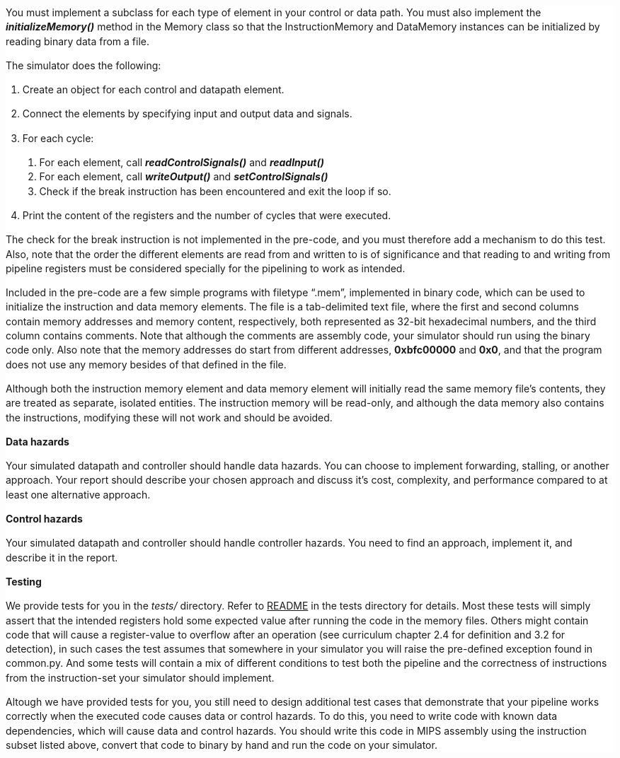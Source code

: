 You must implement a subclass for each type of element in your control or data path. You must also implement the ***initializeMemory()*** method in the Memory class so that the InstructionMemory and DataMemory instances can be initialized by reading binary data from a file. 

The simulator does the following:

1.  Create an object for each control and datapath element.
2.  Connect the elements by specifying input and output data and signals.
3.  For each cycle:

    1.  For each element, call ***readControlSignals()*** and ***readInput()***
    2.  For each element, call ***writeOutput()*** and ***setControlSignals()***
    3.  Check if the break instruction has been encountered and exit the loop if so.

4.  Print the content of the registers and the number of cycles that were executed.

The check for the break instruction is not implemented in the pre-code, and you must therefore add a mechanism to do this test. Also, note that the order the different elements are read from and written to is of significance and that reading to and writing from pipeline registers must be considered specially for the pipelining to work as intended. 

Included in the pre-code are a few simple programs with filetype “.mem”, implemented in binary code, which can be used to initialize the instruction and data memory elements. The file is a tab-delimited text file, where the first and second columns contain memory addresses and memory content, respectively, both represented as 32-bit hexadecimal numbers, and the third column contains comments. Note that although the comments are assembly code, your simulator should run using the binary code only. Also note that the memory addresses do start from different addresses, **0xbfc00000** and **0x0**, and that the program does not use any memory besides of that defined in the file. 

Although both the instruction memory element and data memory element will initially read the same memory file’s contents, they are treated as separate, isolated entities. The instruction memory will be read-only, and although the data memory also contains the instructions, modifying these will not work and should be avoided.

**Data hazards**

Your simulated datapath and controller should handle data hazards. You can choose to implement forwarding, stalling, or another approach. Your report should describe your chosen approach and discuss it’s cost, complexity, and performance compared to at least one alternative approach.

**Control hazards**

Your simulated datapath and controller should handle controller hazards. You need to find an approach, implement it, and describe it in the report.

**Testing**

We provide tests for you in the *tests/* directory. Refer to [README](tests/README.md) in the tests directory for details. Most these tests will simply assert that the intended registers hold some expected value after running the code in the memory files. Others might contain code that will cause a register-value to overflow after an operation (see curriculum chapter 2.4 for definition and 3.2 for detection), in such cases the test assumes that somewhere in your simulator you will raise the pre-defined exception found in common.py. And some tests will contain a mix of different conditions to test both the pipeline and the correctness of instructions from the instruction-set your simulator should implement. 

Altough we have provided tests for you, you still need to design additional test cases that demonstrate that your pipeline works correctly when the executed code causes data or control hazards. To do this, you need to write code with known data dependencies, which will cause data and control hazards. You should write this code in MIPS assembly using the instruction subset listed above, convert that code to binary by hand and run the code on your simulator.
